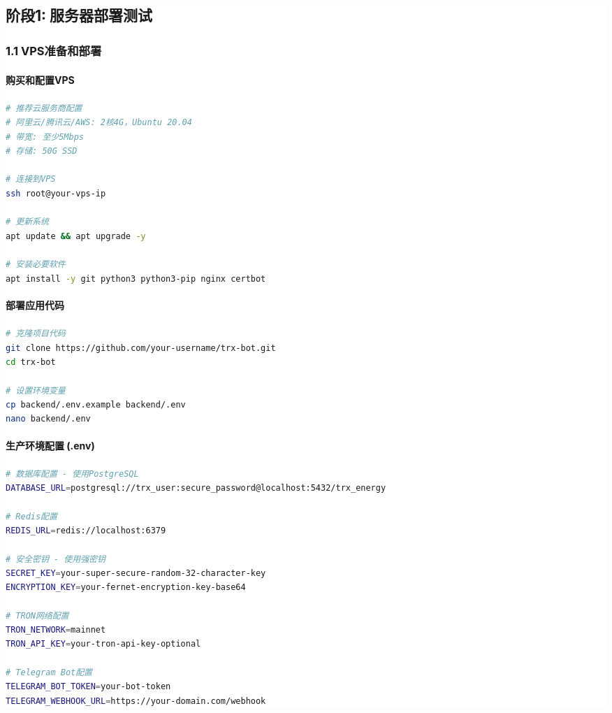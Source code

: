 
## 阶段1: 服务器部署测试

### 1.1 VPS准备和部署

#### 购买和配置VPS
```bash
# 推荐云服务商配置
# 阿里云/腾讯云/AWS: 2核4G，Ubuntu 20.04
# 带宽: 至少5Mbps
# 存储: 50G SSD

# 连接到VPS
ssh root@your-vps-ip

# 更新系统
apt update && apt upgrade -y

# 安装必要软件
apt install -y git python3 python3-pip nginx certbot
```

#### 部署应用代码
```bash
# 克隆项目代码
git clone https://github.com/your-username/trx-bot.git
cd trx-bot

# 设置环境变量
cp backend/.env.example backend/.env
nano backend/.env
```

#### 生产环境配置 (.env)
```bash
# 数据库配置 - 使用PostgreSQL
DATABASE_URL=postgresql://trx_user:secure_password@localhost:5432/trx_energy

# Redis配置
REDIS_URL=redis://localhost:6379

# 安全密钥 - 使用强密钥
SECRET_KEY=your-super-secure-random-32-character-key
ENCRYPTION_KEY=your-fernet-encryption-key-base64

# TRON网络配置
TRON_NETWORK=mainnet
TRON_API_KEY=your-tron-api-key-optional

# Telegram Bot配置
TELEGRAM_BOT_TOKEN=your-bot-token
TELEGRAM_WEBHOOK_URL=https://your-domain.com/webhook
```
